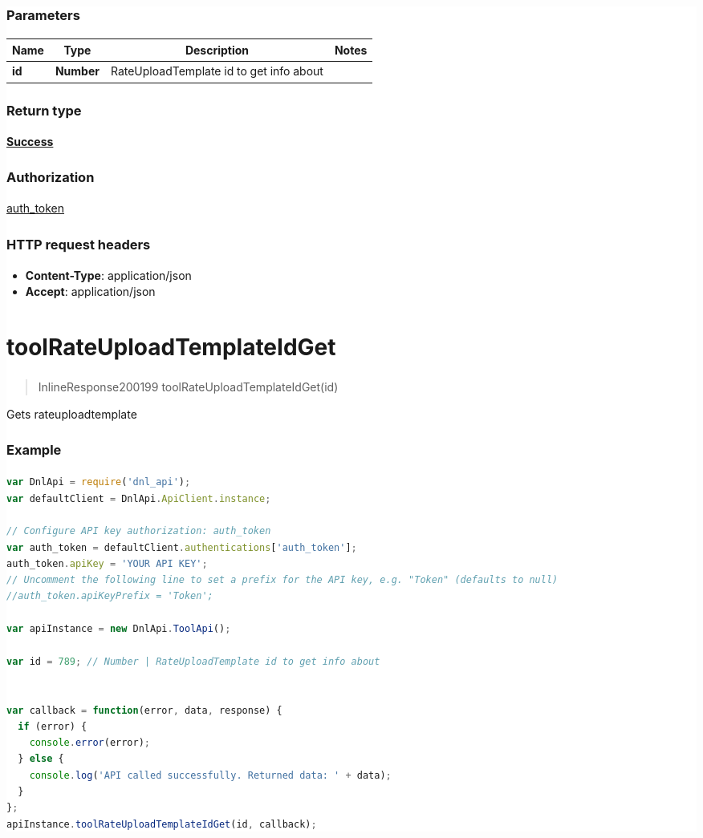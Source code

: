### Parameters

Name | Type | Description  | Notes
------------- | ------------- | ------------- | -------------
 **id** | **Number**| RateUploadTemplate id to get info about | 

### Return type

[**Success**](Success.md)

### Authorization

[auth_token](../README.md#auth_token)

### HTTP request headers

 - **Content-Type**: application/json
 - **Accept**: application/json

<a name="toolRateUploadTemplateIdGet"></a>
# **toolRateUploadTemplateIdGet**
> InlineResponse200199 toolRateUploadTemplateIdGet(id)



Gets rateuploadtemplate

### Example
```javascript
var DnlApi = require('dnl_api');
var defaultClient = DnlApi.ApiClient.instance;

// Configure API key authorization: auth_token
var auth_token = defaultClient.authentications['auth_token'];
auth_token.apiKey = 'YOUR API KEY';
// Uncomment the following line to set a prefix for the API key, e.g. "Token" (defaults to null)
//auth_token.apiKeyPrefix = 'Token';

var apiInstance = new DnlApi.ToolApi();

var id = 789; // Number | RateUploadTemplate id to get info about


var callback = function(error, data, response) {
  if (error) {
    console.error(error);
  } else {
    console.log('API called successfully. Returned data: ' + data);
  }
};
apiInstance.toolRateUploadTemplateIdGet(id, callback);
```
